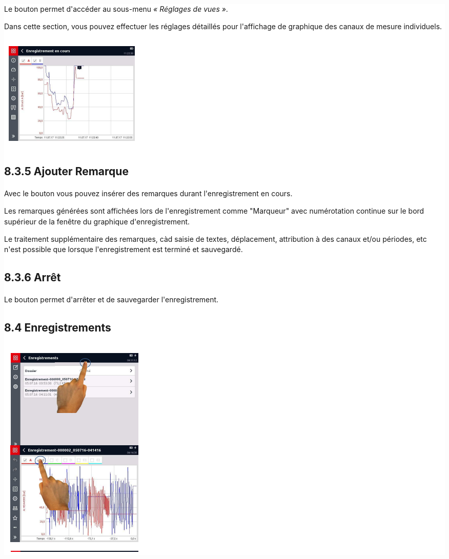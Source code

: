 Le bouton permet d'accéder au sous-menu *« Réglages de vues »*. 

Dans cette section, vous pouvez effectuer les réglages détaillés pour l'affichage de graphique des canaux de mesure individuels. 

![73_image_0.png](73_image_0.png)

## 8.3.5 Ajouter Remarque

Avec le bouton vous pouvez insérer des remarques durant l'enregistrement en cours. 

Les remarques générées sont affichées lors de l'enregistrement comme 
"Marqueur" avec numérotation continue sur le bord supérieur de la fenêtre du graphique d'enregistrement. 

Le traitement supplémentaire des remarques, càd saisie de textes, déplacement, attribution à des canaux et/ou périodes, etc n'est possible que lorsque l'enregistrement est terminé et sauvegardé. 

## 8.3.6 Arrêt

Le bouton permet d'arrêter et de sauvegarder l'enregistrement.

## 8.4 Enregistrements 

![74_Image_0.Png](74_Image_0.Png)
